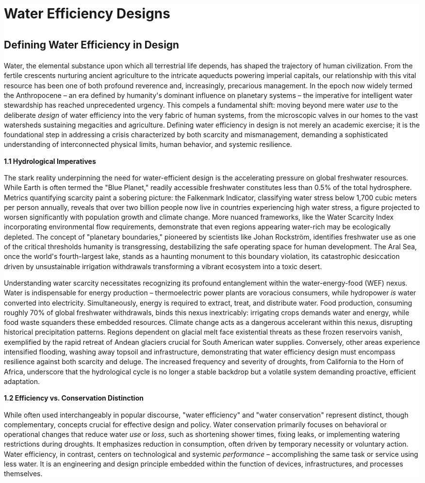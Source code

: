 
# Water Efficiency Designs

## Defining Water Efficiency in Design

Water, the elemental substance upon which all terrestrial life depends, has shaped the trajectory of human civilization. From the fertile crescents nurturing ancient agriculture to the intricate aqueducts powering imperial capitals, our relationship with this vital resource has been one of both profound reverence and, increasingly, precarious management. In the epoch now widely termed the Anthropocene – an era defined by humanity's dominant influence on planetary systems – the imperative for intelligent water stewardship has reached unprecedented urgency. This compels a fundamental shift: moving beyond mere water *use* to the deliberate *design* of water efficiency into the very fabric of human systems, from the microscopic valves in our homes to the vast watersheds sustaining megacities and agriculture. Defining water efficiency in design is not merely an academic exercise; it is the foundational step in addressing a crisis characterized by both scarcity and mismanagement, demanding a sophisticated understanding of interconnected physical limits, human behavior, and systemic resilience.

**1.1 Hydrological Imperatives**

The stark reality underpinning the need for water-efficient design is the accelerating pressure on global freshwater resources. While Earth is often termed the "Blue Planet," readily accessible freshwater constitutes less than 0.5% of the total hydrosphere. Metrics quantifying scarcity paint a sobering picture: the Falkenmark Indicator, classifying water stress below 1,700 cubic meters per person annually, reveals that over two billion people now live in countries experiencing high water stress, a figure projected to worsen significantly with population growth and climate change. More nuanced frameworks, like the Water Scarcity Index incorporating environmental flow requirements, demonstrate that even regions appearing water-rich may be ecologically depleted. The concept of "planetary boundaries," pioneered by scientists like Johan Rockström, identifies freshwater use as one of the critical thresholds humanity is transgressing, destabilizing the safe operating space for human development. The Aral Sea, once the world's fourth-largest lake, stands as a haunting monument to this boundary violation, its catastrophic desiccation driven by unsustainable irrigation withdrawals transforming a vibrant ecosystem into a toxic desert.

Understanding water scarcity necessitates recognizing its profound entanglement within the water-energy-food (WEF) nexus. Water is indispensable for energy production – thermoelectric power plants are voracious consumers, while hydropower *is* water converted into electricity. Simultaneously, energy is required to extract, treat, and distribute water. Food production, consuming roughly 70% of global freshwater withdrawals, binds this nexus inextricably: irrigating crops demands water and energy, while food waste squanders these embedded resources. Climate change acts as a dangerous accelerant within this nexus, disrupting historical precipitation patterns. Regions dependent on glacial melt face existential threats as these frozen reservoirs vanish, exemplified by the rapid retreat of Andean glaciers crucial for South American water supplies. Conversely, other areas experience intensified flooding, washing away topsoil and infrastructure, demonstrating that water efficiency design must encompass resilience against both scarcity and deluge. The increased frequency and severity of droughts, from California to the Horn of Africa, underscore that the hydrological cycle is no longer a stable backdrop but a volatile system demanding proactive, efficient adaptation.

**1.2 Efficiency vs. Conservation Distinction**

While often used interchangeably in popular discourse, "water efficiency" and "water conservation" represent distinct, though complementary, concepts crucial for effective design and policy. Water conservation primarily focuses on behavioral or operational changes that reduce water *use* or *loss*, such as shortening shower times, fixing leaks, or implementing watering restrictions during droughts. It emphasizes reduction in consumption, often driven by temporary necessity or voluntary action. Water efficiency, in contrast, centers on technological and systemic *performance* – accomplishing the same task or service using less water. It is an engineering and design principle embedded within the function of devices, infrastructures, and processes themselves.
